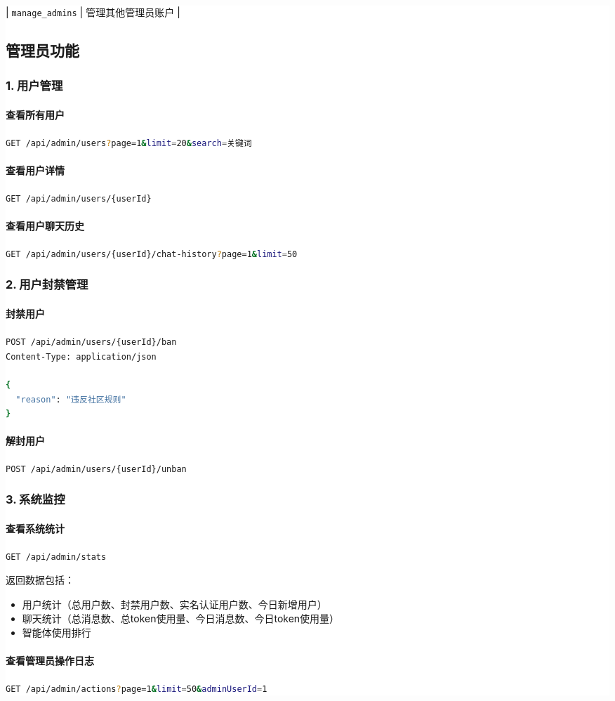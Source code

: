 | `manage_admins` | 管理其他管理员账户 |

## 管理员功能

### 1. 用户管理

#### 查看所有用户
```bash
GET /api/admin/users?page=1&limit=20&search=关键词
```

#### 查看用户详情
```bash
GET /api/admin/users/{userId}
```

#### 查看用户聊天历史
```bash
GET /api/admin/users/{userId}/chat-history?page=1&limit=50
```

### 2. 用户封禁管理

#### 封禁用户
```bash
POST /api/admin/users/{userId}/ban
Content-Type: application/json

{
  "reason": "违反社区规则"
}
```

#### 解封用户
```bash
POST /api/admin/users/{userId}/unban
```

### 3. 系统监控

#### 查看系统统计
```bash
GET /api/admin/stats
```

返回数据包括：
- 用户统计（总用户数、封禁用户数、实名认证用户数、今日新增用户）
- 聊天统计（总消息数、总token使用量、今日消息数、今日token使用量）
- 智能体使用排行

#### 查看管理员操作日志
```bash
GET /api/admin/actions?page=1&limit=50&adminUserId=1
```
